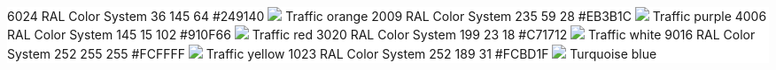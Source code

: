 <td>6024</td>
<td>RAL Color System</td>
<td>36</td>
<td>145</td>
<td>64</td>
<td>#249140</td>
<td style="background-color: #249140" ><img src="https://via.placeholder.com/40/249140/000000?text=+" /></td>
</tr>
<tr>
<td>Traffic orange</td>
<td>2009</td>
<td>RAL Color System</td>
<td>235</td>
<td>59</td>
<td>28</td>
<td>#EB3B1C</td>
<td style="background-color: #EB3B1C" ><img src="https://via.placeholder.com/40/EB3B1C/000000?text=+" /></td>
</tr>
<tr>
<td>Traffic purple</td>
<td>4006</td>
<td>RAL Color System</td>
<td>145</td>
<td>15</td>
<td>102</td>
<td>#910F66</td>
<td style="background-color: #910F66" ><img src="https://via.placeholder.com/40/910F66/000000?text=+" /></td>
</tr>
<tr>
<td>Traffic red</td>
<td>3020</td>
<td>RAL Color System</td>
<td>199</td>
<td>23</td>
<td>18</td>
<td>#C71712</td>
<td style="background-color: #C71712" ><img src="https://via.placeholder.com/40/C71712/000000?text=+" /></td>
</tr>
<tr>
<td>Traffic white</td>
<td>9016</td>
<td>RAL Color System</td>
<td>252</td>
<td>255</td>
<td>255</td>
<td>#FCFFFF</td>
<td style="background-color: #FCFFFF" ><img src="https://via.placeholder.com/40/FCFFFF/000000?text=+" /></td>
</tr>
<tr>
<td>Traffic yellow</td>
<td>1023</td>
<td>RAL Color System</td>
<td>252</td>
<td>189</td>
<td>31</td>
<td>#FCBD1F</td>
<td style="background-color: #FCBD1F" ><img src="https://via.placeholder.com/40/FCBD1F/000000?text=+" /></td>
</tr>
<tr>
<td>Turquoise blue</td>